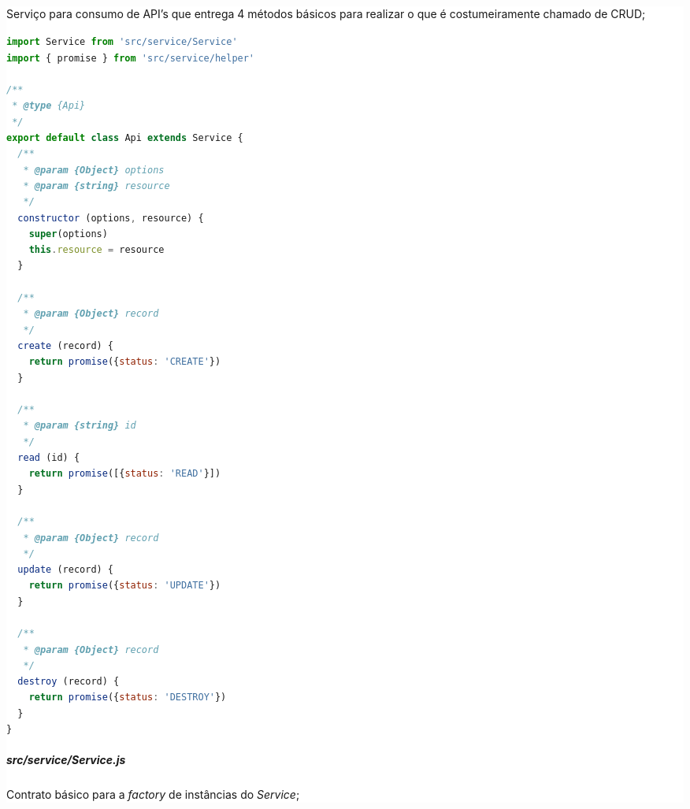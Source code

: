 Serviço para consumo de API’s que entrega 4 métodos básicos para realizar o que é costumeiramente chamado de CRUD;

```javascript
import Service from 'src/service/Service'
import { promise } from 'src/service/helper'

/**
 * @type {Api}
 */
export default class Api extends Service {
  /**
   * @param {Object} options
   * @param {string} resource
   */
  constructor (options, resource) {
    super(options)
    this.resource = resource
  }

  /**
   * @param {Object} record
   */
  create (record) {
    return promise({status: 'CREATE'})
  }

  /**
   * @param {string} id
   */
  read (id) {
    return promise([{status: 'READ'}])
  }

  /**
   * @param {Object} record
   */
  update (record) {
    return promise({status: 'UPDATE'})
  }

  /**
   * @param {Object} record
   */
  destroy (record) {
    return promise({status: 'DESTROY'})
  }
}
```

##### src/service/Service.js

Contrato básico para a _factory_ de instâncias do _Service_;
